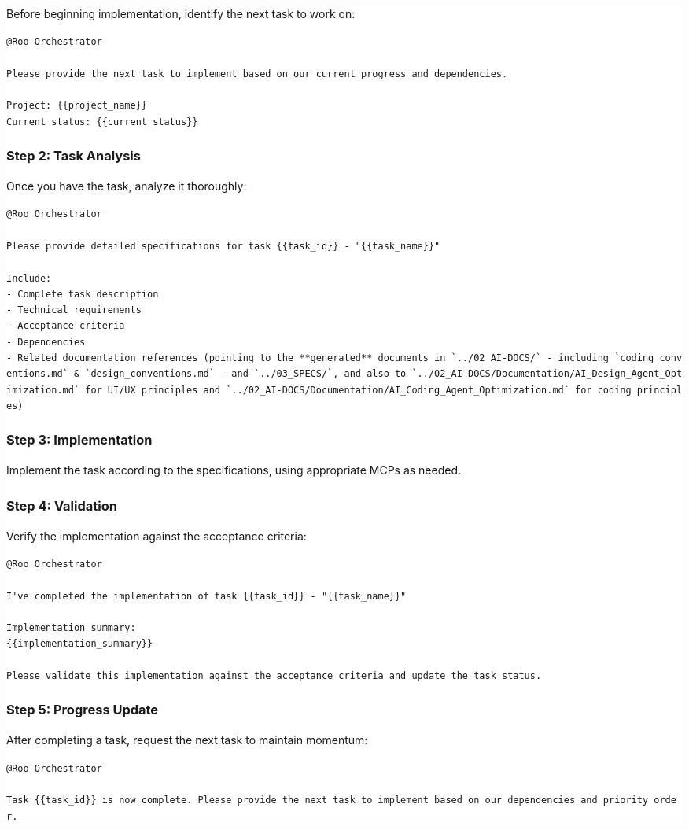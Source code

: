 Before beginning implementation, identify the next task to work on:

```
@Roo Orchestrator

Please provide the next task to implement based on our current progress and dependencies.

Project: {{project_name}}
Current status: {{current_status}}
```

### Step 2: Task Analysis

Once you have the task, analyze it thoroughly:

```
@Roo Orchestrator

Please provide detailed specifications for task {{task_id}} - "{{task_name}}"

Include:
- Complete task description
- Technical requirements
- Acceptance criteria
- Dependencies
- Related documentation references (pointing to the **generated** documents in `../02_AI-DOCS/` - including `coding_conventions.md` & `design_conventions.md` - and `../03_SPECS/`, and also to `../02_AI-DOCS/Documentation/AI_Design_Agent_Optimization.md` for UI/UX principles and `../02_AI-DOCS/Documentation/AI_Coding_Agent_Optimization.md` for coding principles)
```

### Step 3: Implementation

Implement the task according to the specifications, using appropriate MCPs as needed.

### Step 4: Validation

Verify the implementation against the acceptance criteria:

```
@Roo Orchestrator

I've completed the implementation of task {{task_id}} - "{{task_name}}"

Implementation summary:
{{implementation_summary}}

Please validate this implementation against the acceptance criteria and update the task status.
```

### Step 5: Progress Update

After completing a task, request the next task to maintain momentum:

```
@Roo Orchestrator

Task {{task_id}} is now complete. Please provide the next task to implement based on our dependencies and priority order.
```
